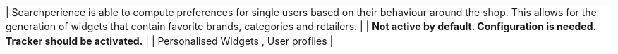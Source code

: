 | Searchperience is able to compute preferences for single users based on their behaviour around the shop. This allows for the generation of widgets that contain favorite brands, categories and retailers. |
| **Not active by default. Configuration is needed. Tracker should be activated.**                                                                                                                           |
| [Personalised Widgets](cockpit/widgets.md#personalised-widgets) , [User profiles](glossary.md#user-profile)                                                                                                |
